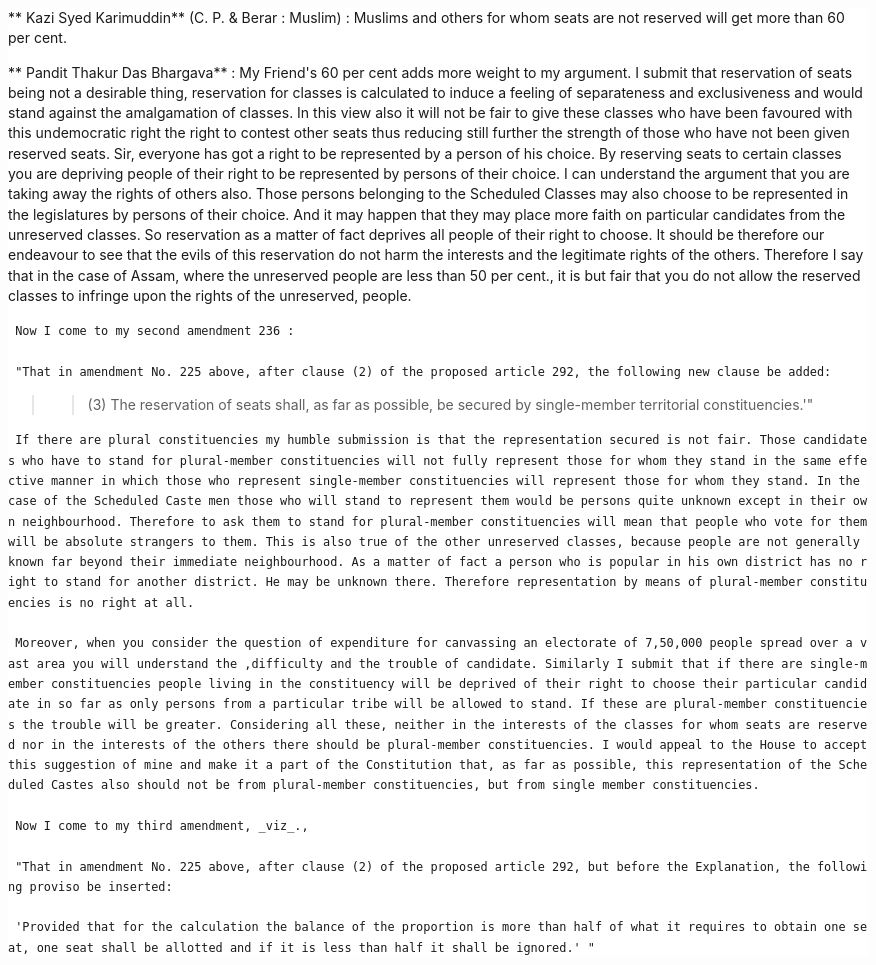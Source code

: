 **     Kazi Syed Karimuddin** (C. P. &amp; Berar : Muslim) : Muslims and others for whom seats are not reserved will get more than 60 per cent.

**     Pandit Thakur Das Bhargava** : My Friend's 60 per cent adds more weight to my argument. I submit that reservation of seats being not a desirable thing, reservation for classes is calculated to induce a feeling of separateness and exclusiveness and would stand against the amalgamation of classes. In this view also it will not be fair to give these classes who have been favoured with this undemocratic right the right to contest other seats thus reducing still further the strength of those who have not been given reserved seats. Sir, everyone has got a right to be represented by a person of his choice. By reserving seats to certain classes you are depriving people of their right to be represented by persons of their choice. I can understand the argument that you are taking away the rights of others also. Those persons belonging to the Scheduled Classes may also choose to be represented in the legislatures by persons of their choice. And it may happen that they may place more faith on particular candidates from the unreserved classes. So reservation as a matter of fact deprives all people of their right to choose. It should be therefore our endeavour to see that the evils of this reservation do not harm the interests and the legitimate rights of the others. Therefore I say that in the case of Assam, where the unreserved people are less than 50 per cent., it is but fair that you do not allow the reserved classes to infringe upon the rights of the unreserved, people.

     Now I come to my second amendment 236 :

     "That in amendment No. 225 above, after clause (2) of the proposed article 292, the following new clause be added:

> > (3) The reservation of seats shall, as far as possible, be secured by
single-member territorial constituencies.'"

     If there are plural constituencies my humble submission is that the representation secured is not fair. Those candidates who have to stand for plural-member constituencies will not fully represent those for whom they stand in the same effective manner in which those who represent single-member constituencies will represent those for whom they stand. In the case of the Scheduled Caste men those who will stand to represent them would be persons quite unknown except in their own neighbourhood. Therefore to ask them to stand for plural-member constituencies will mean that people who vote for them will be absolute strangers to them. This is also true of the other unreserved classes, because people are not generally known far beyond their immediate neighbourhood. As a matter of fact a person who is popular in his own district has no right to stand for another district. He may be unknown there. Therefore representation by means of plural-member constituencies is no right at all.

     Moreover, when you consider the question of expenditure for canvassing an electorate of 7,50,000 people spread over a vast area you will understand the ,difficulty and the trouble of candidate. Similarly I submit that if there are single-member constituencies people living in the constituency will be deprived of their right to choose their particular candidate in so far as only persons from a particular tribe will be allowed to stand. If these are plural-member constituencies the trouble will be greater. Considering all these, neither in the interests of the classes for whom seats are reserved nor in the interests of the others there should be plural-member constituencies. I would appeal to the House to accept this suggestion of mine and make it a part of the Constitution that, as far as possible, this representation of the Scheduled Castes also should not be from plural-member constituencies, but from single member constituencies.

     Now I come to my third amendment, _viz_.,

     "That in amendment No. 225 above, after clause (2) of the proposed article 292, but before the Explanation, the following proviso be inserted:

     'Provided that for the calculation the balance of the proportion is more than half of what it requires to obtain one seat, one seat shall be allotted and if it is less than half it shall be ignored.' "
